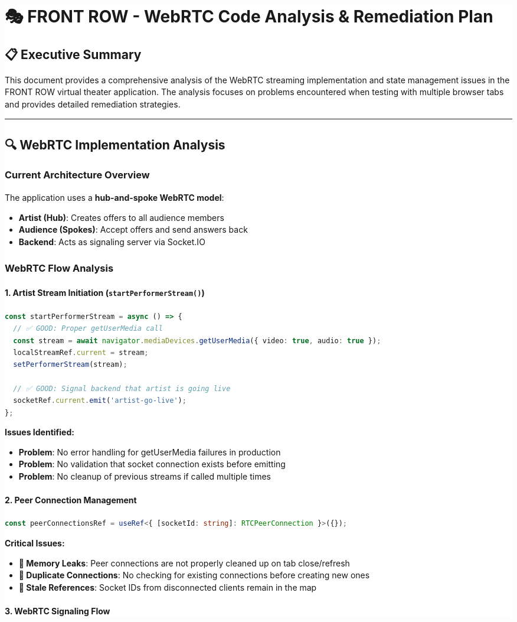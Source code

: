 # 🎭 FRONT ROW - WebRTC Code Analysis & Remediation Plan

## 📋 Executive Summary

This document provides a comprehensive analysis of the WebRTC streaming implementation and state management issues in the FRONT ROW virtual theater application. The analysis focuses on problems encountered when testing with multiple browser tabs and provides detailed remediation strategies.

---

## 🔍 WebRTC Implementation Analysis

### Current Architecture Overview

The application uses a **hub-and-spoke WebRTC model**:
- **Artist (Hub)**: Creates offers to all audience members
- **Audience (Spokes)**: Accept offers and send answers back
- **Backend**: Acts as signaling server via Socket.IO

### WebRTC Flow Analysis

#### 1. **Artist Stream Initiation** (`startPerformerStream()`)
```typescript
const startPerformerStream = async () => {
  // ✅ GOOD: Proper getUserMedia call
  const stream = await navigator.mediaDevices.getUserMedia({ video: true, audio: true });
  localStreamRef.current = stream;
  setPerformerStream(stream);
  
  // ✅ GOOD: Signal backend that artist is going live
  socketRef.current.emit('artist-go-live');
};
```

**Issues Identified:**
- **Problem**: No error handling for getUserMedia failures in production
- **Problem**: No validation that socket connection exists before emitting
- **Problem**: No cleanup of previous streams if called multiple times

#### 2. **Peer Connection Management** 
```typescript
const peerConnectionsRef = useRef<{ [socketId: string]: RTCPeerConnection }>({});
```

**Critical Issues:**
- **🔴 Memory Leaks**: Peer connections are not properly cleaned up on tab close/refresh
- **🔴 Duplicate Connections**: No checking for existing connections before creating new ones
- **🔴 Stale References**: Socket IDs from disconnected clients remain in the map

#### 3. **WebRTC Signaling Flow**
